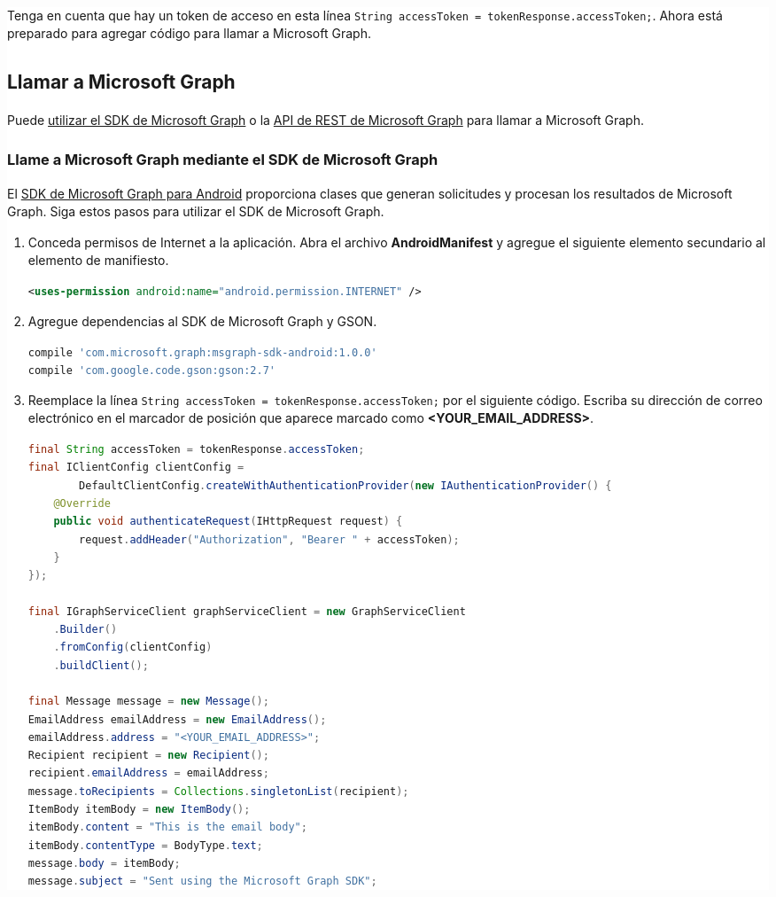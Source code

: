 Tenga en cuenta que hay un token de acceso en esta línea `String accessToken = tokenResponse.accessToken;`. Ahora está preparado para agregar código para llamar a Microsoft Graph. 

## <a name="call-microsoft-graph"></a>Llamar a Microsoft Graph
Puede [utilizar el SDK de Microsoft Graph](#call-microsoft-graph-using-the-microsoft-graph-sdk) o la [API de REST de Microsoft Graph](#call-microsoft-graph-using-the-microsoft-graph-rest-api) para llamar a Microsoft Graph.

### <a name="call-microsoft-graph-using-the-microsoft-graph-sdk"></a>Llame a Microsoft Graph mediante el SDK de Microsoft Graph
El [SDK de Microsoft Graph para Android](https://github.com/microsoftgraph/msgraph-sdk-android) proporciona clases que generan solicitudes y procesan los resultados de Microsoft Graph. Siga estos pasos para utilizar el SDK de Microsoft Graph.

1. Conceda permisos de Internet a la aplicación. Abra el archivo **AndroidManifest** y agregue el siguiente elemento secundario al elemento de manifiesto.
    ```xml
    <uses-permission android:name="android.permission.INTERNET" />
    ```

2. Agregue dependencias al SDK de Microsoft Graph y GSON.
    ```gradle
    compile 'com.microsoft.graph:msgraph-sdk-android:1.0.0'
    compile 'com.google.code.gson:gson:2.7'
    ```
   
3. Reemplace la línea `String accessToken = tokenResponse.accessToken;` por el siguiente código. Escriba su dirección de correo electrónico en el marcador de posición que aparece marcado como **\<YOUR_EMAIL_ADDRESS\>**.
    ```java
    final String accessToken = tokenResponse.accessToken;
    final IClientConfig clientConfig = 
            DefaultClientConfig.createWithAuthenticationProvider(new IAuthenticationProvider() {
        @Override
        public void authenticateRequest(IHttpRequest request) {
            request.addHeader("Authorization", "Bearer " + accessToken);
        }
    });

    final IGraphServiceClient graphServiceClient = new GraphServiceClient
        .Builder()
        .fromConfig(clientConfig)
        .buildClient();

    final Message message = new Message();
    EmailAddress emailAddress = new EmailAddress();
    emailAddress.address = "<YOUR_EMAIL_ADDRESS>";
    Recipient recipient = new Recipient();
    recipient.emailAddress = emailAddress;
    message.toRecipients = Collections.singletonList(recipient);
    ItemBody itemBody = new ItemBody();
    itemBody.content = "This is the email body";
    itemBody.contentType = BodyType.text;
    message.body = itemBody;
    message.subject = "Sent using the Microsoft Graph SDK";
